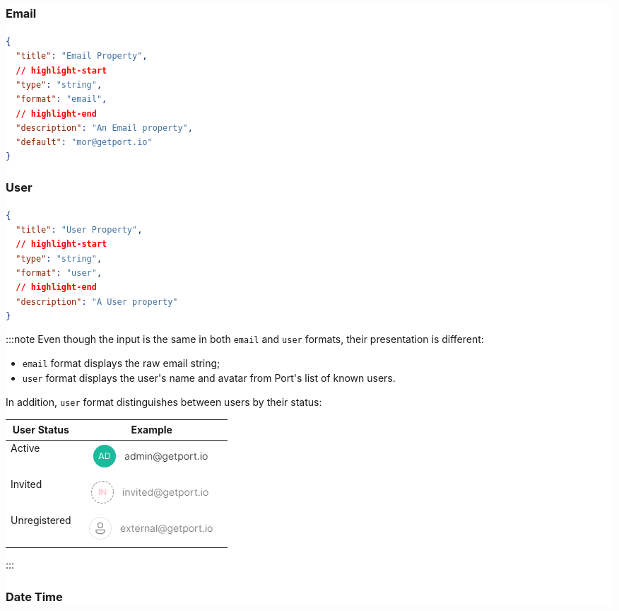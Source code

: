 ### Email

```json showLineNumbers
{
  "title": "Email Property",
  // highlight-start
  "type": "string",
  "format": "email",
  // highlight-end
  "description": "An Email property",
  "default": "mor@getport.io"
}
```

### User

```json showLineNumbers
{
  "title": "User Property",
  // highlight-start
  "type": "string",
  "format": "user",
  // highlight-end
  "description": "A User property"
}
```

:::note
Even though the input is the same in both `email` and `user` formats, their presentation is different:

- `email` format displays the raw email string;
- `user` format displays the user's name and avatar from Port's list of known users.

In addition, `user` format distinguishes between users by their status:

| User Status  | Example                                                                           |
| ------------ | --------------------------------------------------------------------------------- |
| Active       | ![Active user](../../../static/img/software-catalog/blueprint/activeUser.png)     |
| Invited      | ![Invited user](../../../static/img/software-catalog/blueprint/invitedUser.png)   |
| Unregistered | ![External user](../../../static/img/software-catalog/blueprint/externalUser.png) |

:::

### Date Time
